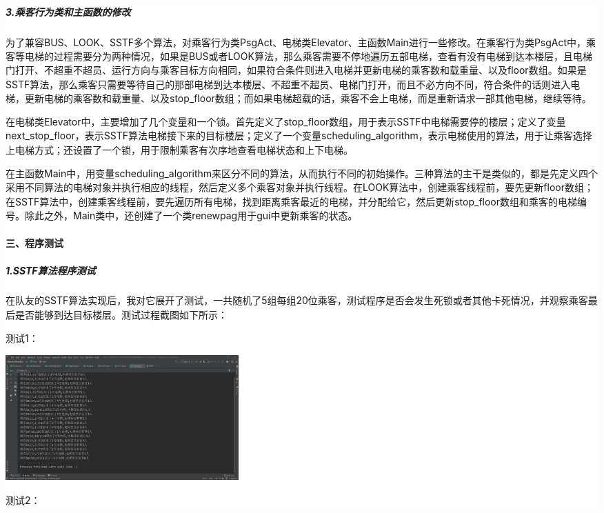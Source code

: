 ##### 3.乘客行为类和主函数的修改

为了兼容BUS、LOOK、SSTF多个算法，对乘客行为类PsgAct、电梯类Elevator、主函数Main进行一些修改。在乘客行为类PsgAct中，乘客等电梯的过程需要分为两种情况，如果是BUS或者LOOK算法，那么乘客需要不停地遍历五部电梯，查看有没有电梯到达本楼层，且电梯门打开、不超重不超员、运行方向与乘客目标方向相同，如果符合条件则进入电梯并更新电梯的乘客数和载重量、以及floor数组。如果是SSTF算法，那么乘客只需要等待自己的那部电梯到达本楼层、不超重不超员、电梯门打开，而且不必方向不同，符合条件的话则进入电梯，更新电梯的乘客数和载重量、以及stop_floor数组；而如果电梯超载的话，乘客不会上电梯，而是重新请求一部其他电梯，继续等待。

​		在电梯类Elevator中，主要增加了几个变量和一个锁。首先定义了stop_floor数组，用于表示SSTF中电梯需要停的楼层；定义了变量next_stop_floor，表示SSTF算法电梯接下来的目标楼层；定义了一个变量scheduling_algorithm，表示电梯使用的算法，用于让乘客选择上电梯方式；还设置了一个锁，用于限制乘客有次序地查看电梯状态和上下电梯。

​		在主函数Main中，用变量scheduling_algorithm来区分不同的算法，从而执行不同的初始操作。三种算法的主干是类似的，都是先定义四个采用不同算法的电梯对象并执行相应的线程，然后定义多个乘客对象并执行线程。在LOOK算法中，创建乘客线程前，要先更新floor数组；在SSTF算法中，创建乘客线程前，要先遍历所有电梯，找到距离乘客最近的电梯，并分配给它，然后更新stop_floor数组和乘客的电梯编号。除此之外，Main类中，还创建了一个类renewpag用于gui中更新乘客的状态。

#### 三、程序测试

##### 1.SSTF算法程序测试

在队友的SSTF算法实现后，我对它展开了测试，一共随机了5组每组20位乘客，测试程序是否会发生死锁或者其他卡死情况，并观察乘客最后是否能够到达目标楼层。测试过程截图如下所示：

测试1：

<img src="img/test3_1.png" style="zoom:33%;" />

测试2：
